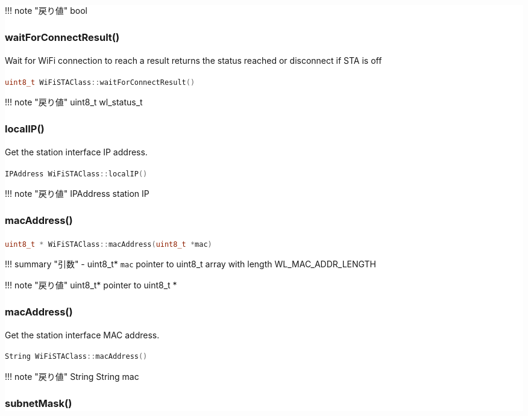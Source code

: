 !!! note "戻り値"
	bool



### waitForConnectResult()


Wait for WiFi connection to reach a result returns the status reached or disconnect if STA is off 

```c
uint8_t WiFiSTAClass::waitForConnectResult()
```

!!! note "戻り値"
	uint8_t wl_status_t 



### localIP()


Get the station interface IP address. 

```c
IPAddress WiFiSTAClass::localIP()
```

!!! note "戻り値"
	IPAddress  station IP 



### macAddress()



```c
uint8_t * WiFiSTAClass::macAddress(uint8_t *mac)
```

!!! summary "引数"
	- uint8_t* `mac` pointer to uint8_t array with length WL_MAC_ADDR_LENGTH 

!!! note "戻り値"
	uint8_t* pointer to uint8_t * 



### macAddress()


Get the station interface MAC address. 

```c
String WiFiSTAClass::macAddress()
```

!!! note "戻り値"
	String String mac 



### subnetMask()
